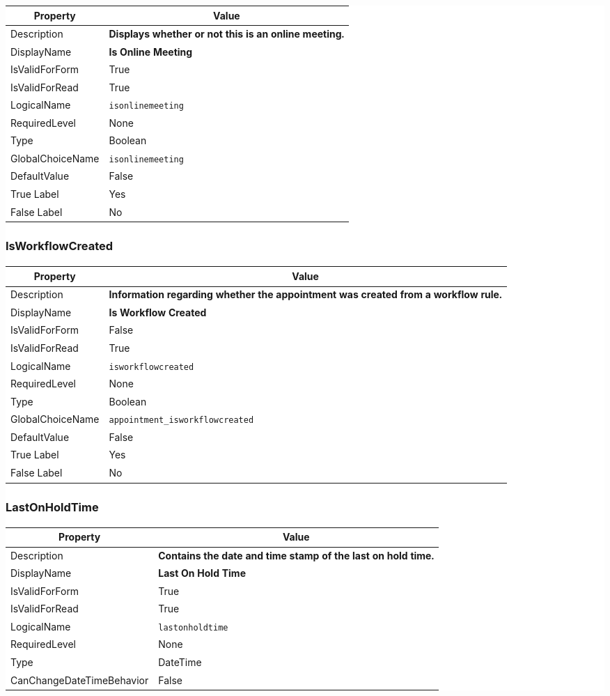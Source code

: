 |Property|Value|
|---|---|
|Description|**Displays whether or not this is an online meeting.**|
|DisplayName|**Is Online Meeting**|
|IsValidForForm|True|
|IsValidForRead|True|
|LogicalName|`isonlinemeeting`|
|RequiredLevel|None|
|Type|Boolean|
|GlobalChoiceName|`isonlinemeeting`|
|DefaultValue|False|
|True Label|Yes|
|False Label|No|

### <a name="BKMK_IsWorkflowCreated"></a> IsWorkflowCreated

|Property|Value|
|---|---|
|Description|**Information regarding whether the appointment was created from a workflow rule.**|
|DisplayName|**Is Workflow Created**|
|IsValidForForm|False|
|IsValidForRead|True|
|LogicalName|`isworkflowcreated`|
|RequiredLevel|None|
|Type|Boolean|
|GlobalChoiceName|`appointment_isworkflowcreated`|
|DefaultValue|False|
|True Label|Yes|
|False Label|No|

### <a name="BKMK_LastOnHoldTime"></a> LastOnHoldTime

|Property|Value|
|---|---|
|Description|**Contains the date and time stamp of the last on hold time.**|
|DisplayName|**Last On Hold Time**|
|IsValidForForm|True|
|IsValidForRead|True|
|LogicalName|`lastonholdtime`|
|RequiredLevel|None|
|Type|DateTime|
|CanChangeDateTimeBehavior|False|